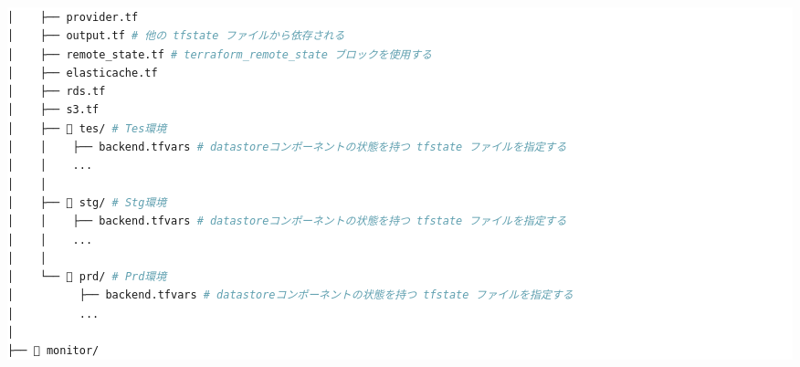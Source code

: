 ```sh
│    ├── provider.tf
│    ├── output.tf # 他の tfstate ファイルから依存される
│    ├── remote_state.tf # terraform_remote_state ブロックを使用する
│    ├── elasticache.tf
│    ├── rds.tf
│    ├── s3.tf
│    ├── 📂 tes/ # Tes環境
│    │    ├── backend.tfvars # datastoreコンポーネントの状態を持つ tfstate ファイルを指定する
│    │    ...
│    │
│    ├── 📂 stg/ # Stg環境
│    │    ├── backend.tfvars # datastoreコンポーネントの状態を持つ tfstate ファイルを指定する
│    │    ...
│    │
│    └── 📂 prd/ # Prd環境
│          ├── backend.tfvars # datastoreコンポーネントの状態を持つ tfstate ファイルを指定する
│          ...
│
├── 📂 monitor/
